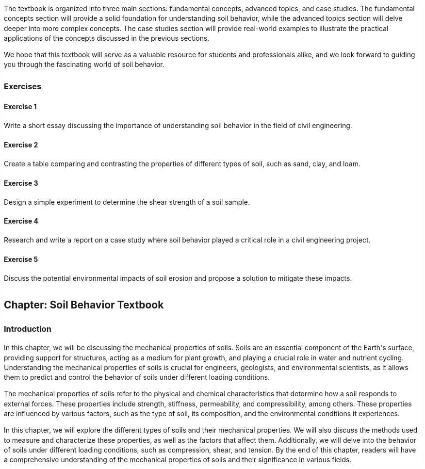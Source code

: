 The textbook is organized into three main sections: fundamental concepts, advanced topics, and case studies. The fundamental concepts section will provide a solid foundation for understanding soil behavior, while the advanced topics section will delve deeper into more complex concepts. The case studies section will provide real-world examples to illustrate the practical applications of the concepts discussed in the previous sections.

We hope that this textbook will serve as a valuable resource for students and professionals alike, and we look forward to guiding you through the fascinating world of soil behavior.

### Exercises

#### Exercise 1
Write a short essay discussing the importance of understanding soil behavior in the field of civil engineering.

#### Exercise 2
Create a table comparing and contrasting the properties of different types of soil, such as sand, clay, and loam.

#### Exercise 3
Design a simple experiment to determine the shear strength of a soil sample.

#### Exercise 4
Research and write a report on a case study where soil behavior played a critical role in a civil engineering project.

#### Exercise 5
Discuss the potential environmental impacts of soil erosion and propose a solution to mitigate these impacts.


## Chapter: Soil Behavior Textbook

### Introduction

In this chapter, we will be discussing the mechanical properties of soils. Soils are an essential component of the Earth's surface, providing support for structures, acting as a medium for plant growth, and playing a crucial role in water and nutrient cycling. Understanding the mechanical properties of soils is crucial for engineers, geologists, and environmental scientists, as it allows them to predict and control the behavior of soils under different loading conditions.

The mechanical properties of soils refer to the physical and chemical characteristics that determine how a soil responds to external forces. These properties include strength, stiffness, permeability, and compressibility, among others. These properties are influenced by various factors, such as the type of soil, its composition, and the environmental conditions it experiences.

In this chapter, we will explore the different types of soils and their mechanical properties. We will also discuss the methods used to measure and characterize these properties, as well as the factors that affect them. Additionally, we will delve into the behavior of soils under different loading conditions, such as compression, shear, and tension. By the end of this chapter, readers will have a comprehensive understanding of the mechanical properties of soils and their significance in various fields.
